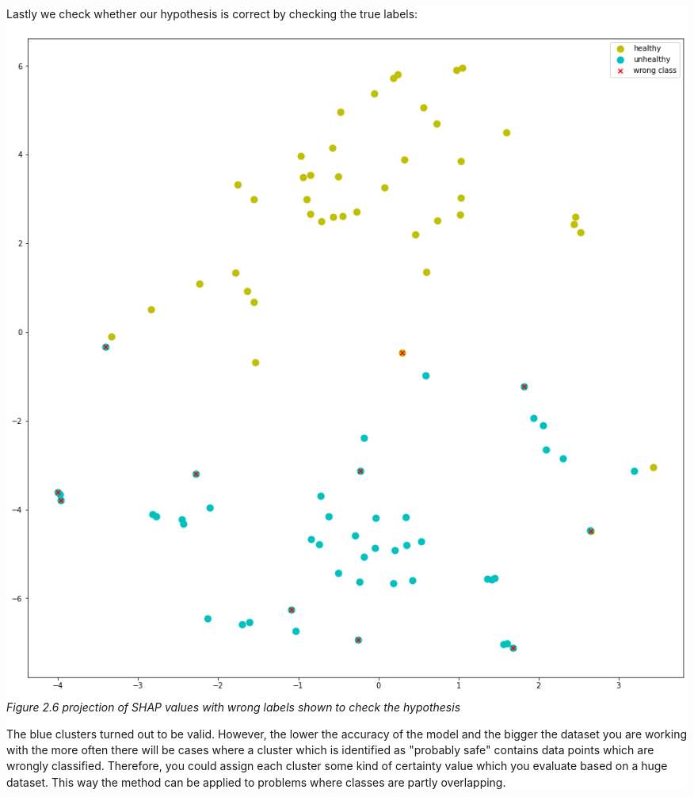 Lastly we check whether our hypothesis is correct by checking the true labels:

![check_SHAP.png](/images/check_SHAP.png)
	<br> *Figure 2.6 projection of SHAP values with wrong labels shown to check the hypothesis*

The blue clusters turned out to be valid. However, the lower the accuracy of the model and the bigger the dataset you are working with the more often there will be cases where a cluster which is identified as "probably safe" contains data points which are wrongly classified. Therefore, you could assign each cluster some kind of certainty value which you evaluate based on a huge dataset. This way the method can be applied to problems where classes are partly overlapping.

